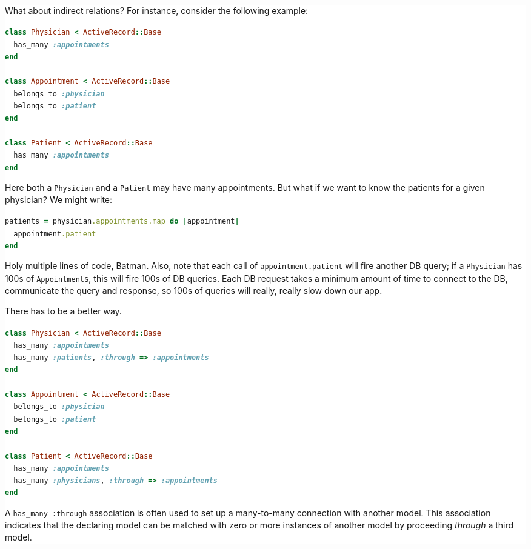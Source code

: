 What about indirect relations? For instance, consider the following
example:

```ruby
class Physician < ActiveRecord::Base
  has_many :appointments
end

class Appointment < ActiveRecord::Base
  belongs_to :physician
  belongs_to :patient
end

class Patient < ActiveRecord::Base
  has_many :appointments
end
```

Here both a `Physician` and a `Patient` may have many
appointments. But what if we want to know the patients for a given
physician? We might write:

```ruby
patients = physician.appointments.map do |appointment|
  appointment.patient
end
```

Holy multiple lines of code, Batman. Also, note that each call of
`appointment.patient` will fire another DB query; if a `Physician` has 100s
of `Appointment`s, this will fire 100s of DB queries. Each DB request takes a
minimum amount of time to connect to the DB, communicate the query and
response, so 100s of queries will really, really slow down our app.

There has to be a better way.

```ruby
class Physician < ActiveRecord::Base
  has_many :appointments
  has_many :patients, :through => :appointments
end

class Appointment < ActiveRecord::Base
  belongs_to :physician
  belongs_to :patient
end

class Patient < ActiveRecord::Base
  has_many :appointments
  has_many :physicians, :through => :appointments
end
```

A `has_many :through` association is often used to set up a
many-to-many connection with another model. This association indicates
that the declaring model can be matched with zero or more instances of
another model by proceeding *through* a third model.
